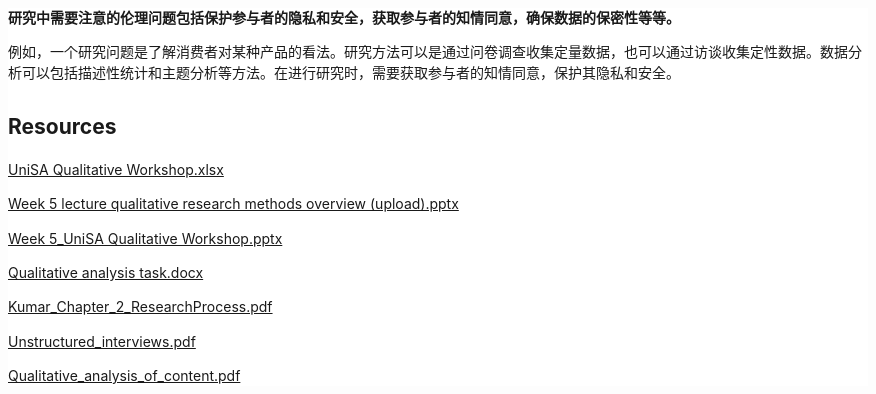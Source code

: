 **研究中需要注意的伦理问题包括保护参与者的隐私和安全，获取参与者的知情同意，确保数据的保密性等等。**

例如，一个研究问题是了解消费者对某种产品的看法。研究方法可以是通过问卷调查收集定量数据，也可以通过访谈收集定性数据。数据分析可以包括描述性统计和主题分析等方法。在进行研究时，需要获取参与者的知情同意，保护其隐私和安全。

## Resources

[UniSA Qualitative Workshop.xlsx](Week_05%EF%BC%9A%E5%AE%9A%E6%80%A7%E7%A0%94%E7%A9%B6%E6%96%B9%E6%B3%95%EF%BC%88%E4%B8%80%EF%BC%89%E2%80%94%E2%80%94%E6%A6%82%E8%BF%B0%E5%92%8C%E8%AE%BF%E8%B0%88%E6%B3%95%201c38c15acf3c4bbc907ae4ae70738ff2/UniSA_Qualitative_Workshop.xlsx)

[Week 5 lecture qualitative research methods overview (upload).pptx](Week_05%EF%BC%9A%E5%AE%9A%E6%80%A7%E7%A0%94%E7%A9%B6%E6%96%B9%E6%B3%95%EF%BC%88%E4%B8%80%EF%BC%89%E2%80%94%E2%80%94%E6%A6%82%E8%BF%B0%E5%92%8C%E8%AE%BF%E8%B0%88%E6%B3%95%201c38c15acf3c4bbc907ae4ae70738ff2/Week_5_lecture_qualitative_research_methods_overview_(upload).pptx)

[Week 5_UniSA Qualitative Workshop.pptx](Week_05%EF%BC%9A%E5%AE%9A%E6%80%A7%E7%A0%94%E7%A9%B6%E6%96%B9%E6%B3%95%EF%BC%88%E4%B8%80%EF%BC%89%E2%80%94%E2%80%94%E6%A6%82%E8%BF%B0%E5%92%8C%E8%AE%BF%E8%B0%88%E6%B3%95%201c38c15acf3c4bbc907ae4ae70738ff2/Week_5_UniSA_Qualitative_Workshop.pptx)

[Qualitative analysis task.docx](Week_05%EF%BC%9A%E5%AE%9A%E6%80%A7%E7%A0%94%E7%A9%B6%E6%96%B9%E6%B3%95%EF%BC%88%E4%B8%80%EF%BC%89%E2%80%94%E2%80%94%E6%A6%82%E8%BF%B0%E5%92%8C%E8%AE%BF%E8%B0%88%E6%B3%95%201c38c15acf3c4bbc907ae4ae70738ff2/Qualitative_analysis_task.docx)

[Kumar_Chapter_2_ResearchProcess.pdf](Week_05%EF%BC%9A%E5%AE%9A%E6%80%A7%E7%A0%94%E7%A9%B6%E6%96%B9%E6%B3%95%EF%BC%88%E4%B8%80%EF%BC%89%E2%80%94%E2%80%94%E6%A6%82%E8%BF%B0%E5%92%8C%E8%AE%BF%E8%B0%88%E6%B3%95%201c38c15acf3c4bbc907ae4ae70738ff2/Kumar_Chapter_2_ResearchProcess.pdf)

[Unstructured_interviews.pdf](Week_05%EF%BC%9A%E5%AE%9A%E6%80%A7%E7%A0%94%E7%A9%B6%E6%96%B9%E6%B3%95%EF%BC%88%E4%B8%80%EF%BC%89%E2%80%94%E2%80%94%E6%A6%82%E8%BF%B0%E5%92%8C%E8%AE%BF%E8%B0%88%E6%B3%95%201c38c15acf3c4bbc907ae4ae70738ff2/Unstructured_interviews.pdf)

[Qualitative_analysis_of_content.pdf](Week_05%EF%BC%9A%E5%AE%9A%E6%80%A7%E7%A0%94%E7%A9%B6%E6%96%B9%E6%B3%95%EF%BC%88%E4%B8%80%EF%BC%89%E2%80%94%E2%80%94%E6%A6%82%E8%BF%B0%E5%92%8C%E8%AE%BF%E8%B0%88%E6%B3%95%201c38c15acf3c4bbc907ae4ae70738ff2/Qualitative_analysis_of_content.pdf)